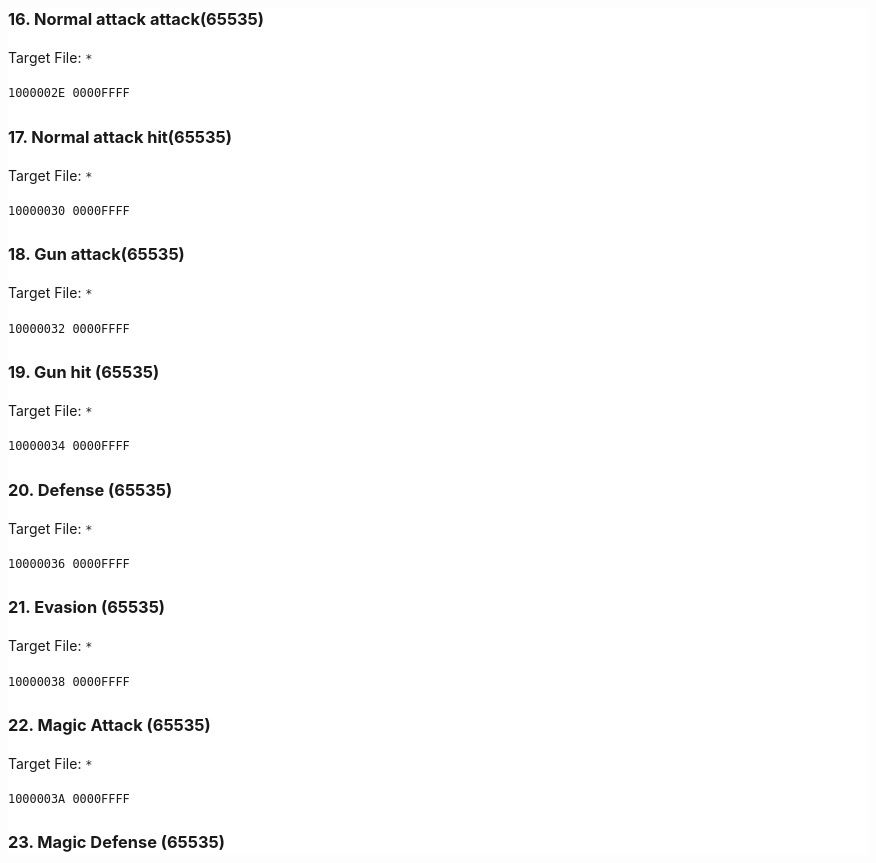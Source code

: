 ### 16. Normal attack attack(65535)

Target File: `*`

```
1000002E 0000FFFF
```

### 17. Normal attack hit(65535)

Target File: `*`

```
10000030 0000FFFF
```

### 18. Gun attack(65535)

Target File: `*`

```
10000032 0000FFFF
```

### 19. Gun hit (65535)

Target File: `*`

```
10000034 0000FFFF
```

### 20. Defense (65535)

Target File: `*`

```
10000036 0000FFFF
```

### 21. Evasion (65535)

Target File: `*`

```
10000038 0000FFFF
```

### 22. Magic Attack (65535)

Target File: `*`

```
1000003A 0000FFFF
```

### 23. Magic Defense (65535)
